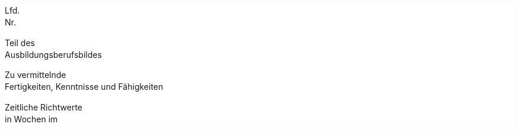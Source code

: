 </caption>

<colgroup>

<col align="center" width="4%">

</col>

<col align="left" width="27%">

</col>

<col align="left" width="51%">

</col>

<col align="center" width="9%">

</col>

<col align="center" width="9%">

</col>

</colgroup>

<thead valign="bottom">

<tr>

<th style="border-right: 0.5pt solid ; border-bottom: 0.5pt solid ;  font-weight:normal;" rowspan="2" align="center" valign="middle" charoff="50">

Lfd.  
Nr.

</div>

</div>

</div>

</th>

<th style="border-right: 0.5pt solid ; border-bottom: 0.5pt solid ;  font-weight:normal;" rowspan="2" align="center" valign="middle" charoff="50">

Teil des  
Ausbildungsberufsbildes

</th>

<th style="border-right: 0.5pt solid ; border-bottom: 0.5pt solid ;  font-weight:normal;" rowspan="2" align="center" valign="middle" charoff="50">

Zu vermittelnde  
Fertigkeiten, Kenntnisse und Fähigkeiten

</th>

<th style="border-bottom: 0.5pt solid ;  font-weight:normal;" colspan="2" align="center" valign="middle" charoff="50">

Zeitliche Richtwerte  
in Wochen im
